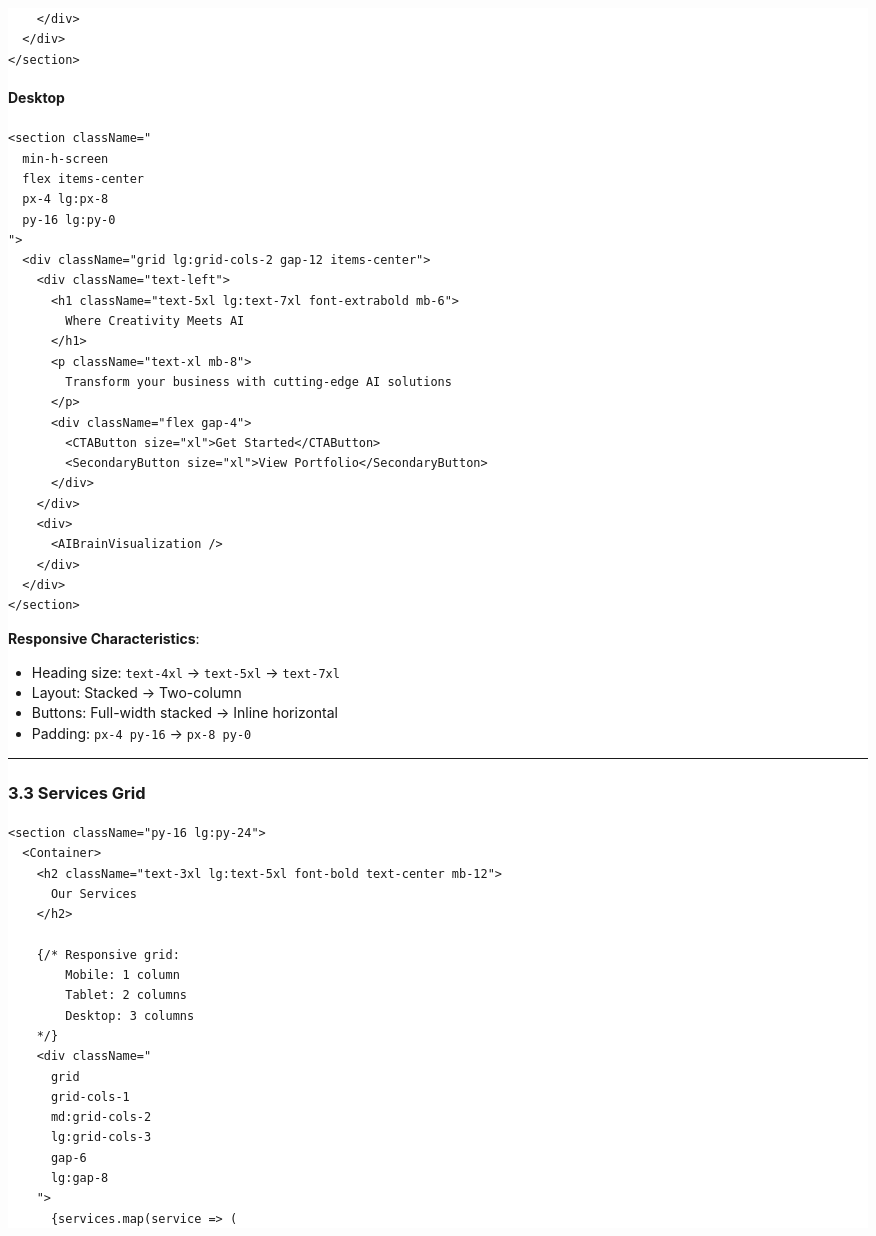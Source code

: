 ```tsx
    </div>
  </div>
</section>
```

#### Desktop
```tsx
<section className="
  min-h-screen
  flex items-center
  px-4 lg:px-8
  py-16 lg:py-0
">
  <div className="grid lg:grid-cols-2 gap-12 items-center">
    <div className="text-left">
      <h1 className="text-5xl lg:text-7xl font-extrabold mb-6">
        Where Creativity Meets AI
      </h1>
      <p className="text-xl mb-8">
        Transform your business with cutting-edge AI solutions
      </p>
      <div className="flex gap-4">
        <CTAButton size="xl">Get Started</CTAButton>
        <SecondaryButton size="xl">View Portfolio</SecondaryButton>
      </div>
    </div>
    <div>
      <AIBrainVisualization />
    </div>
  </div>
</section>
```

**Responsive Characteristics**:
- Heading size: `text-4xl` → `text-5xl` → `text-7xl`
- Layout: Stacked → Two-column
- Buttons: Full-width stacked → Inline horizontal
- Padding: `px-4 py-16` → `px-8 py-0`

---

### 3.3 Services Grid

```tsx
<section className="py-16 lg:py-24">
  <Container>
    <h2 className="text-3xl lg:text-5xl font-bold text-center mb-12">
      Our Services
    </h2>

    {/* Responsive grid:
        Mobile: 1 column
        Tablet: 2 columns
        Desktop: 3 columns
    */}
    <div className="
      grid
      grid-cols-1
      md:grid-cols-2
      lg:grid-cols-3
      gap-6
      lg:gap-8
    ">
      {services.map(service => (
```
